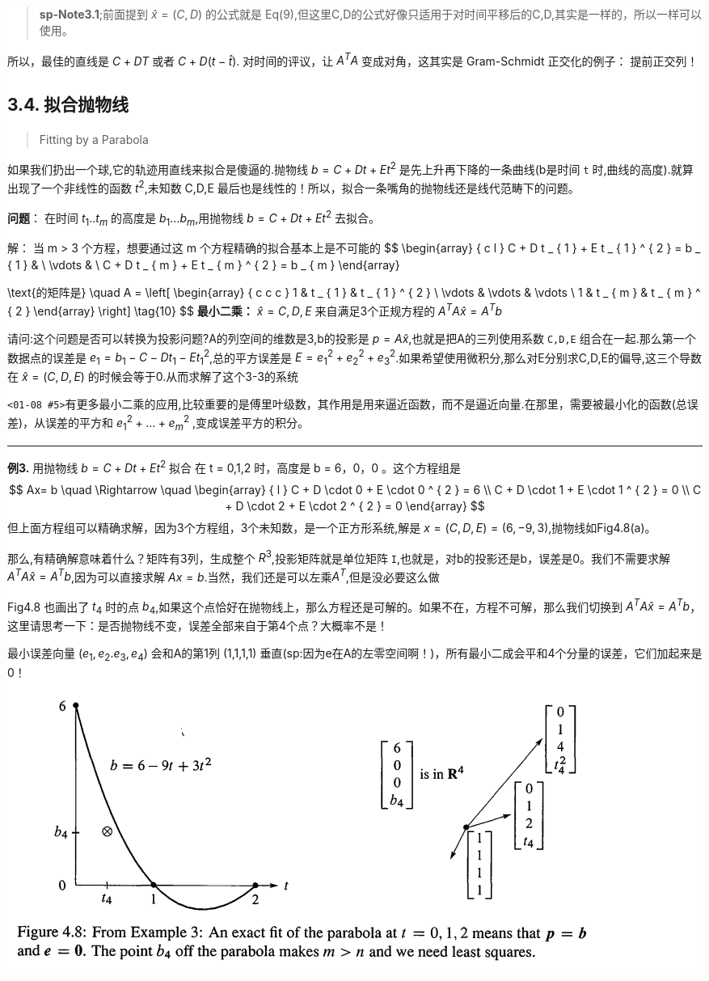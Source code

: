 > **sp-Note3.1**;前面提到 $\widehat{x}=(C,D)$ 的公式就是 Eq(9),但这里C,D的公式好像只适用于对时间平移后的C,D,其实是一样的，所以一样可以使用。

所以，最佳的直线是 $C+DT$ 或者 $C + D(t - \widehat{t})$. 对时间的评议，让 $A^TA$ 变成对角，这其实是  Gram-Schmidt  正交化的例子： 提前正交列！





## 3.4. 拟合抛物线

> Fitting by a Parabola

如果我们扔出一个球,它的轨迹用直线来拟合是傻逼的.抛物线 $b = C+Dt + Et^2$ 是先上升再下降的一条曲线(b是时间 `t` 时,曲线的高度).就算出现了一个非线性的函数 $t^2$,未知数 C,D,E 最后也是线性的！所以，拟合一条嘴角的抛物线还是线代范畴下的问题。

**问题**： 在时间 $t_1..t_m$  的高度是 $b_1...b_m$,用抛物线 $b = C+Dt + Et^2$ 去拟合。

解： 当 m > 3 个方程，想要通过这 m 个方程精确的拟合基本上是不可能的
$$
\begin{array} { c l } C + D t _ { 1 } + E t _ { 1 } ^ { 2 } = b _ { 1 } & \\ \vdots & \\ C + D t _ { m } + E t _ { m } ^ { 2 } = b _ { m } \end{array}

\text{的矩阵是} \quad  A = \left[ \begin{array} { c c c } 1 & t _ { 1 } & t _ { 1 } ^ { 2 } \\ \vdots & \vdots & \vdots \\ 1 & t _ { m } & t _ { m } ^ { 2 } \end{array} \right] \tag{10}
$$
**最小二乘：** $\widehat{x} = C,D,E$ 来自满足3个正规方程的 $A^TA\hat{x} = A^T b$

请问:这个问题是否可以转换为投影问题?A的列空间的维数是3,b的投影是 $p= A\hat{x}$,也就是把A的三列使用系数 `C,D,E` 组合在一起.那么第一个数据点的误差是 $e_1= b_1  −C −Dt_1  −Et_1^2$,总的平方误差是 $E = e_1^2+ e_2^2+e_3^2$.如果希望使用微积分,那么对E分别求C,D,E的偏导,这三个导数在 $\widehat{x}=(C,D,E)$ 的时候会等于0.从而求解了这个3-3的系统

`<01-08 #5>`有更多最小二乘的应用,比较重要的是傅里叶级数，其作用是用来逼近函数，而不是逼近向量.在那里，需要被最小化的函数(总误差)，从误差的平方和 $e_1^2+…+ e_m^2$ ,变成误差平方的积分。

---

**例3.**  用抛物线 $b = C+Dt + Et^2$  拟合 在 t = 0,1,2 时，高度是 b = 6，0，0 。这个方程组是
$$
Ax= b \quad \Rightarrow \quad  \begin{array} { l } C + D \cdot 0 + E \cdot 0 ^ { 2 } = 6 \\ C + D \cdot 1 + E \cdot 1 ^ { 2 } = 0 \\ C + D \cdot 2 + E \cdot 2 ^ { 2 } = 0 \end{array}
$$
但上面方程组可以精确求解，因为3个方程组，3个未知数，是一个正方形系统,解是 $x = (C,D,E) = (6,-9,3)$,抛物线如Fig4.8(a)。

那么,有精确解意味着什么？矩阵有3列，生成整个 $R^3$,投影矩阵就是单位矩阵 `I`,也就是，对b的投影还是b，误差是0。我们不需要求解 $A^TA\hat{x} = A^T b$,因为可以直接求解 $Ax = b$.当然，我们还是可以左乘$A^T$,但是没必要这么做

Fig4.8 也画出了 $t_4$ 时的点 $b_4$,如果这个点恰好在抛物线上，那么方程还是可解的。如果不在，方程不可解，那么我们切换到 $A^TA\hat{x} = A^T b$，这里请思考一下：是否抛物线不变，误差全部来自于第4个点？大概率不是！

最小误差向量 $(e_1,e_2.e_3,e_4)$ 会和A的第1列 (1,1,1,1) 垂直(sp:因为e在A的左零空间啊！)，所有最小二成会平和4个分量的误差，它们加起来是0！

![image-20210125144751204](.assets/image-20210125144751204.png)